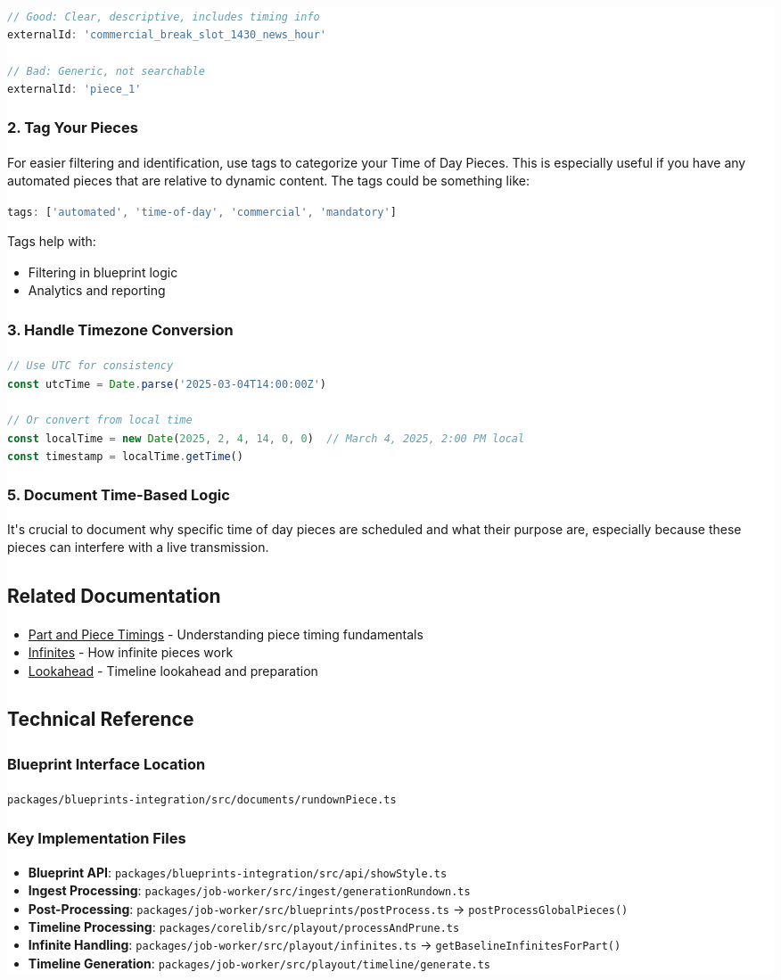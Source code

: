 ```typescript
// Good: Clear, descriptive, includes timing info
externalId: 'commercial_break_slot_1430_news_hour'

// Bad: Generic, not searchable
externalId: 'piece_1'
```

### 2. Tag Your Pieces
For easier filtering and identification, use tags to categorize your Time of Day Pieces. This is especially useful if you have any automated pieces that are relative to dynamic content.
The tags could be something like:
```typescript
tags: ['automated', 'time-of-day', 'commercial', 'mandatory']
```

Tags help with:
- Filtering in blueprint logic
- Analytics and reporting

### 3. Handle Timezone Conversion

```typescript
// Use UTC for consistency
const utcTime = Date.parse('2025-03-04T14:00:00Z')

// Or convert from local time
const localTime = new Date(2025, 2, 4, 14, 0, 0)  // March 4, 2025, 2:00 PM local
const timestamp = localTime.getTime()
```

### 5. Document Time-Based Logic
It's crucial to document why specific time of day pieces are scheduled and what their purpose are, especially because these pieces can interfere with a live transmission.

## Related Documentation

- [Part and Piece Timings](./part-and-piece-timings.mdx) - Understanding piece timing fundamentals
- [Infinites](./part-and-piece-timings.mdx#infinites) - How infinite pieces work
- [Lookahead](./lookahead.md) - Timeline lookahead and preparation

## Technical Reference

### Blueprint Interface Location

```
packages/blueprints-integration/src/documents/rundownPiece.ts
```

### Key Implementation Files

- **Blueprint API**: `packages/blueprints-integration/src/api/showStyle.ts`
- **Ingest Processing**: `packages/job-worker/src/ingest/generationRundown.ts`
- **Post-Processing**: `packages/job-worker/src/blueprints/postProcess.ts` → `postProcessGlobalPieces()`
- **Timeline Processing**: `packages/corelib/src/playout/processAndPrune.ts`
- **Infinite Handling**: `packages/job-worker/src/playout/infinites.ts` → `getBaselineInfinitesForPart()`
- **Timeline Generation**: `packages/job-worker/src/playout/timeline/generate.ts`
